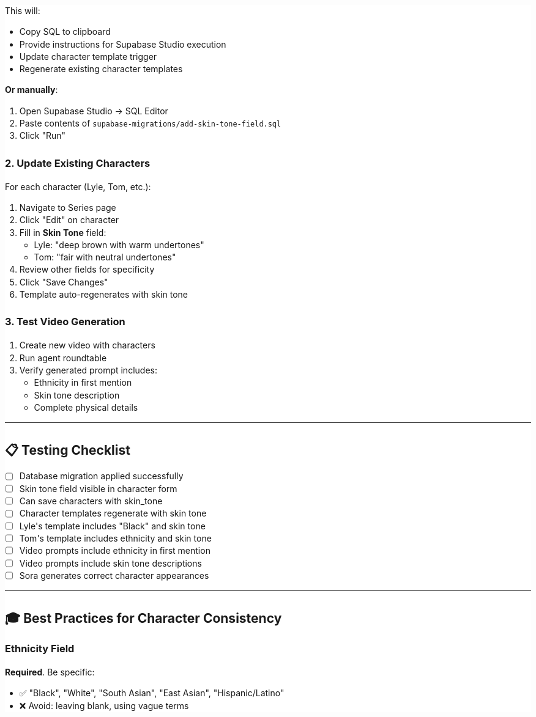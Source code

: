 This will:
- Copy SQL to clipboard
- Provide instructions for Supabase Studio execution
- Update character template trigger
- Regenerate existing character templates

**Or manually**:
1. Open Supabase Studio → SQL Editor
2. Paste contents of `supabase-migrations/add-skin-tone-field.sql`
3. Click "Run"

### 2. Update Existing Characters

For each character (Lyle, Tom, etc.):

1. Navigate to Series page
2. Click "Edit" on character
3. Fill in **Skin Tone** field:
   - Lyle: "deep brown with warm undertones"
   - Tom: "fair with neutral undertones"
4. Review other fields for specificity
5. Click "Save Changes"
6. Template auto-regenerates with skin tone

### 3. Test Video Generation

1. Create new video with characters
2. Run agent roundtable
3. Verify generated prompt includes:
   - Ethnicity in first mention
   - Skin tone description
   - Complete physical details

---

## 📋 Testing Checklist

- [ ] Database migration applied successfully
- [ ] Skin tone field visible in character form
- [ ] Can save characters with skin_tone
- [ ] Character templates regenerate with skin tone
- [ ] Lyle's template includes "Black" and skin tone
- [ ] Tom's template includes ethnicity and skin tone
- [ ] Video prompts include ethnicity in first mention
- [ ] Video prompts include skin tone descriptions
- [ ] Sora generates correct character appearances

---

## 🎓 Best Practices for Character Consistency

### Ethnicity Field
**Required**. Be specific:
- ✅ "Black", "White", "South Asian", "East Asian", "Hispanic/Latino"
- ❌ Avoid: leaving blank, using vague terms
